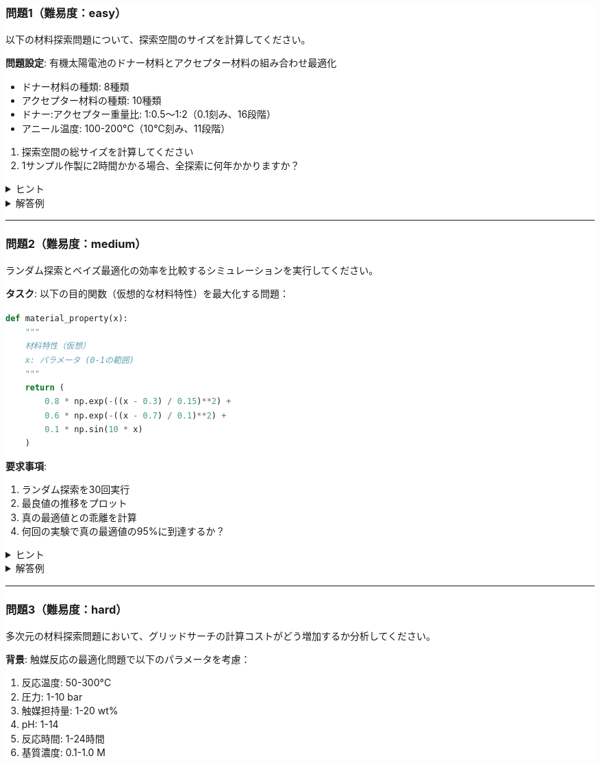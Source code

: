### 問題1（難易度：easy）

以下の材料探索問題について、探索空間のサイズを計算してください。

**問題設定**:
有機太陽電池のドナー材料とアクセプター材料の組み合わせ最適化
- ドナー材料の種類: 8種類
- アクセプター材料の種類: 10種類
- ドナー:アクセプター重量比: 1:0.5～1:2（0.1刻み、16段階）
- アニール温度: 100-200°C（10°C刻み、11段階）

1. 探索空間の総サイズを計算してください
2. 1サンプル作製に2時間かかる場合、全探索に何年かかりますか？

<details><summary>ヒント</summary></details>

<details><summary>解答例</summary></details>

---

### 問題2（難易度：medium）

ランダム探索とベイズ最適化の効率を比較するシミュレーションを実行してください。

**タスク**:
以下の目的関数（仮想的な材料特性）を最大化する問題：

```python
def material_property(x):
    """
    材料特性（仮想）
    x: パラメータ (0-1の範囲)
    """
    return (
        0.8 * np.exp(-((x - 0.3) / 0.15)**2) +
        0.6 * np.exp(-((x - 0.7) / 0.1)**2) +
        0.1 * np.sin(10 * x)
    )
```

**要求事項**:
1. ランダム探索を30回実行
2. 最良値の推移をプロット
3. 真の最適値との乖離を計算
4. 何回の実験で真の最適値の95%に到達するか？

<details><summary>ヒント</summary></details>

<details><summary>解答例</summary></details>

---

### 問題3（難易度：hard）

多次元の材料探索問題において、グリッドサーチの計算コストがどう増加するか分析してください。

**背景**:
触媒反応の最適化問題で以下のパラメータを考慮：
1. 反応温度: 50-300°C
2. 圧力: 1-10 bar
3. 触媒担持量: 1-20 wt%
4. pH: 1-14
5. 反応時間: 1-24時間
6. 基質濃度: 0.1-1.0 M
